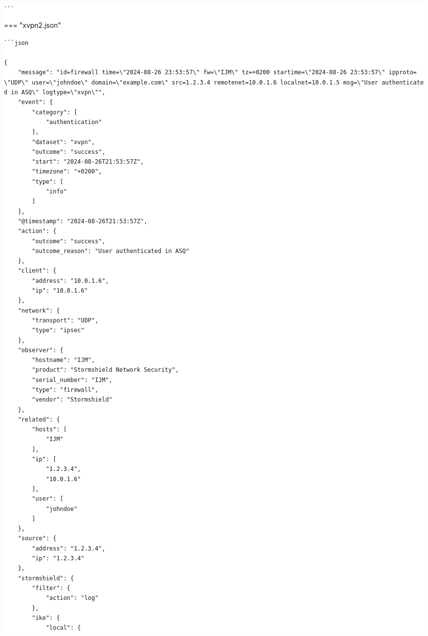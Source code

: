 	```


=== "xvpn2.json"

    ```json
	
    {
        "message": "id=firewall time=\"2024-08-26 23:53:57\" fw=\"IJM\" tz=+0200 startime=\"2024-08-26 23:53:57\" ipproto=\"UDP\" user=\"johndoe\" domain=\"example.com\" src=1.2.3.4 remotenet=10.0.1.6 localnet=10.0.1.5 msg=\"User authenticated in ASQ\" logtype=\"xvpn\"",
        "event": {
            "category": [
                "authentication"
            ],
            "dataset": "xvpn",
            "outcome": "success",
            "start": "2024-08-26T21:53:57Z",
            "timezone": "+0200",
            "type": [
                "info"
            ]
        },
        "@timestamp": "2024-08-26T21:53:57Z",
        "action": {
            "outcome": "success",
            "outcome_reason": "User authenticated in ASQ"
        },
        "client": {
            "address": "10.0.1.6",
            "ip": "10.0.1.6"
        },
        "network": {
            "transport": "UDP",
            "type": "ipsec"
        },
        "observer": {
            "hostname": "IJM",
            "product": "Stormshield Network Security",
            "serial_number": "IJM",
            "type": "firewall",
            "vendor": "Stormshield"
        },
        "related": {
            "hosts": [
                "IJM"
            ],
            "ip": [
                "1.2.3.4",
                "10.0.1.6"
            ],
            "user": [
                "johndoe"
            ]
        },
        "source": {
            "address": "1.2.3.4",
            "ip": "1.2.3.4"
        },
        "stormshield": {
            "filter": {
                "action": "log"
            },
            "ike": {
                "local": {